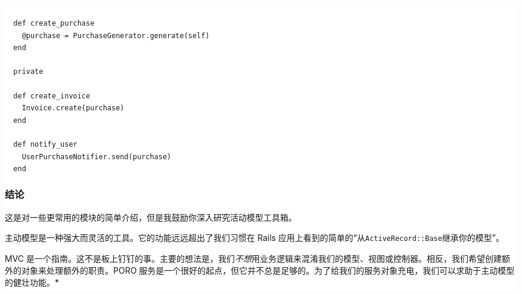 ```

  def create_purchase
    @purchase = PurchaseGenerator.generate(self)
  end

  private

  def create_invoice
    Invoice.create(purchase)
  end

  def notify_user
    UserPurchaseNotifier.send(purchase)
  end 
```

### [](#conclusion)结论

这是对一些更常用的模块的简单介绍，但是我鼓励你深入研究活动模型工具箱。

主动模型是一种强大而灵活的工具。它的功能远远超出了我们习惯在 Rails 应用上看到的简单的“从`ActiveRecord::Base`继承你的模型”。

MVC 是一个指南。这不是板上钉钉的事。主要的想法是，我们*不想*用业务逻辑来混淆我们的模型、视图或控制器。相反，我们希望创建额外的对象来处理额外的职责。PORO 服务是一个很好的起点，但它并不总是足够的。为了给我们的服务对象充电，我们可以求助于主动模型的健壮功能。*